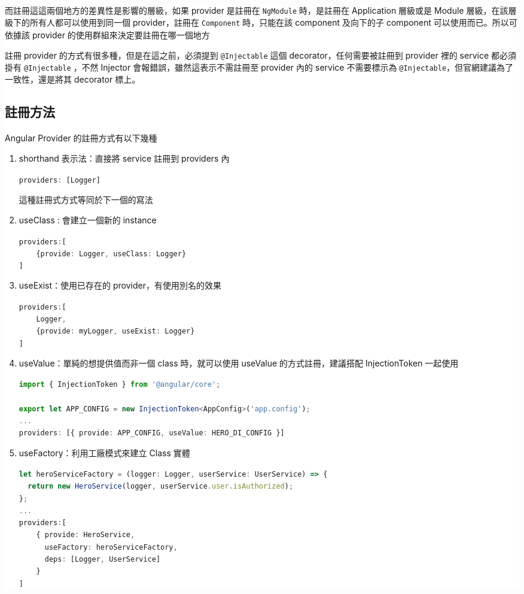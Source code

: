 而註冊這這兩個地方的差異性是影響的層級，如果 provider 是註冊在 `NgModule` 時，是註冊在 Application 層級或是 Module 層級，在該層級下的所有人都可以使用到同一個 provider，註冊在 `Component` 時，只能在該 component 及向下的子 component 可以使用而已。所以可依據該 provider 的使用群組來決定要註冊在哪一個地方

註冊 provider 的方式有很多種，但是在這之前，必須提到 `@Injectable` 這個 decorator，任何需要被註冊到 provider 裡的 service 都必須掛有 `@Injectable` ，不然 Injector 會報錯誤，雖然這表示不需註冊至 provider 內的 service 不需要標示為 `@Injectable`，但官網建議為了一致性，還是將其 decorator 標上。



## 註冊方法

Angular Provider 的註冊方式有以下幾種

1. shorthand 表示法：直接將 service 註冊到 providers 內

   ```typescript
   providers: [Logger]
   ```

   這種註冊式方式等同於下一個的寫法

2. useClass : 會建立一個新的 instance

   ```typescript
   providers:[
       {provide: Logger, useClass: Logger}
   ]
   ```

3. useExist：使用已存在的 provider，有使用別名的效果

   ```typescript
   providers:[
       Logger,
       {provide: myLogger, useExist: Logger}
   ]
   ```

4. useValue：單純的想提供值而非一個 class 時，就可以使用 useValue 的方式註冊，建議搭配 InjectionToken 一起使用

   ```typescript
   import { InjectionToken } from '@angular/core';

   export let APP_CONFIG = new InjectionToken<AppConfig>('app.config');
   ...
   providers: [{ provide: APP_CONFIG, useValue: HERO_DI_CONFIG }]
   ```

5. useFactory：利用工廠模式來建立 Class 實體

   ```typescript
   let heroServiceFactory = (logger: Logger, userService: UserService) => {
     return new HeroService(logger, userService.user.isAuthorized);
   };
   ...
   providers:[
       { provide: HeroService,
         useFactory: heroServiceFactory,
         deps: [Logger, UserService]
       }
   ]  
   ```
